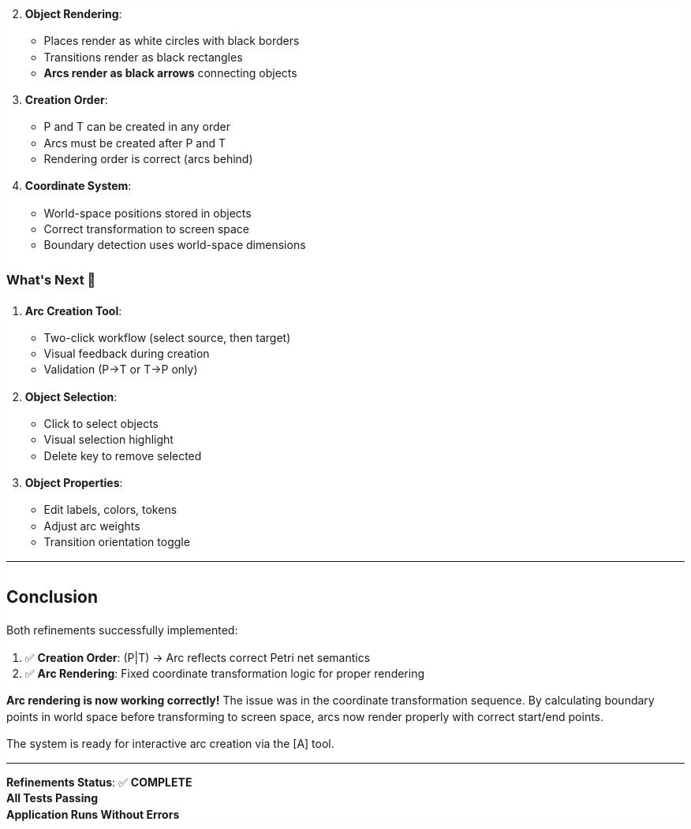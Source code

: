 2. **Object Rendering**:
   - Places render as white circles with black borders
   - Transitions render as black rectangles
   - **Arcs render as black arrows** connecting objects

3. **Creation Order**:
   - P and T can be created in any order
   - Arcs must be created after P and T
   - Rendering order is correct (arcs behind)

4. **Coordinate System**:
   - World-space positions stored in objects
   - Correct transformation to screen space
   - Boundary detection uses world-space dimensions

### What's Next 🚧

1. **Arc Creation Tool**:
   - Two-click workflow (select source, then target)
   - Visual feedback during creation
   - Validation (P→T or T→P only)

2. **Object Selection**:
   - Click to select objects
   - Visual selection highlight
   - Delete key to remove selected

3. **Object Properties**:
   - Edit labels, colors, tokens
   - Adjust arc weights
   - Transition orientation toggle

---

## Conclusion

Both refinements successfully implemented:

1. ✅ **Creation Order**: (P|T) → Arc reflects correct Petri net semantics
2. ✅ **Arc Rendering**: Fixed coordinate transformation logic for proper rendering

**Arc rendering is now working correctly!** The issue was in the coordinate transformation sequence. By calculating boundary points in world space before transforming to screen space, arcs now render properly with correct start/end points.

The system is ready for interactive arc creation via the [A] tool.

---

**Refinements Status**: ✅ **COMPLETE**  
**All Tests Passing**  
**Application Runs Without Errors**
